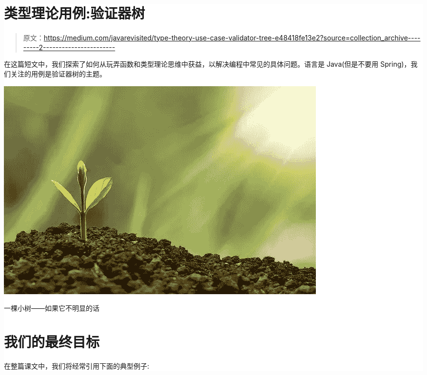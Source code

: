 # 类型理论用例:验证器树

> 原文：<https://medium.com/javarevisited/type-theory-use-case-validator-tree-e48418fe13e2?source=collection_archive---------2----------------------->

在这篇短文中，我们探索了如何从玩弄函数和类型理论思维中获益，以解决编程中常见的具体问题。语言是 Java(但是不要用 Spring)，我们关注的用例是验证器树的主题。

[![](img/d3c2996a339b38f4c4ac5af2302e9dee.png)](https://javarevisited.blogspot.com/2015/01/adapter-vs-decorator-vs-facade-vs-proxy-pattern-java.html)

一棵小树——如果它不明显的话

# 我们的最终目标

在整篇课文中，我们将经常引用下面的典型例子:
